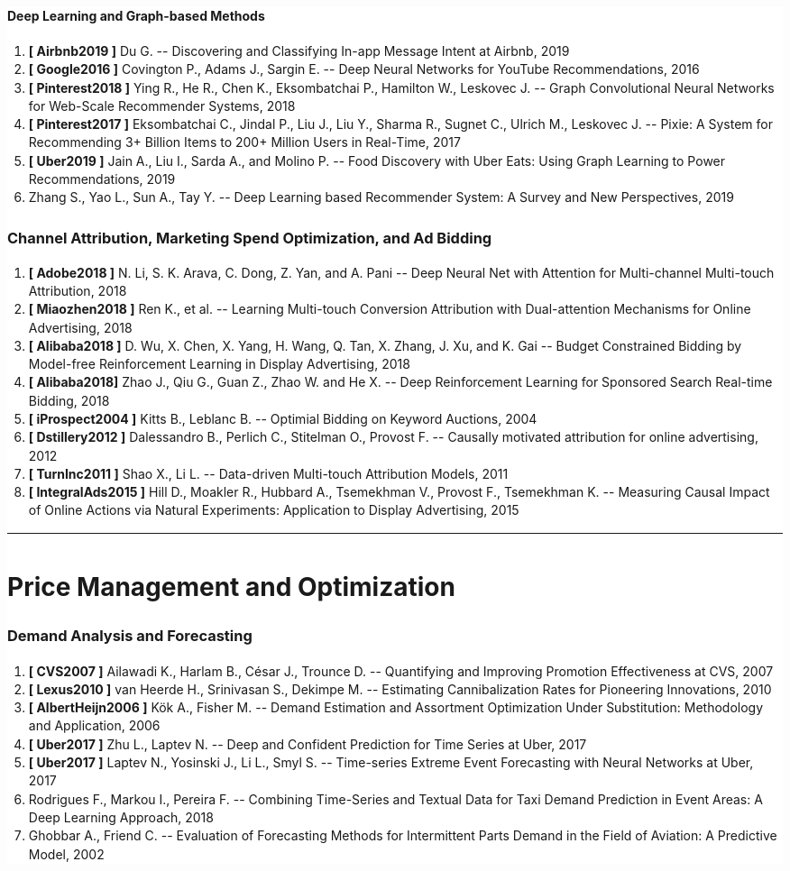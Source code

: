 #### Deep Learning and Graph-based Methods
1. **[ Airbnb2019 ]** Du G. -- Discovering and Classifying In-app Message Intent at Airbnb, 2019
2. **[ Google2016 ]** Covington P., Adams J., Sargin E. -- Deep Neural Networks for YouTube Recommendations, 2016
3. **[ Pinterest2018 ]** Ying R., He R., Chen K., Eksombatchai P., Hamilton W., Leskovec J. -- Graph Convolutional Neural Networks for Web-Scale Recommender Systems, 2018
4. **[ Pinterest2017 ]** Eksombatchai C., Jindal P., Liu J., Liu Y., Sharma R., Sugnet C., Ulrich M., Leskovec J. -- Pixie: A System for Recommending 3+ Billion Items to 200+ Million Users in Real-Time, 2017
5. **[ Uber2019 ]** Jain A., Liu I., Sarda A., and Molino P. -- Food Discovery with Uber Eats: Using Graph Learning to Power Recommendations, 2019
6. Zhang S., Yao L., Sun A., Tay Y. -- Deep Learning based Recommender System: A Survey and New Perspectives, 2019

### Channel Attribution, Marketing Spend Optimization, and Ad Bidding
1. **[ Adobe2018 ]** N. Li, S. K. Arava, C. Dong, Z. Yan, and A. Pani -- Deep Neural Net with Attention for Multi-channel Multi-touch Attribution, 2018
2. **[ Miaozhen2018 ]** Ren K., et al. -- Learning Multi-touch Conversion Attribution with Dual-attention Mechanisms for Online Advertising, 2018
3. **[ Alibaba2018 ]** D. Wu, X. Chen, X. Yang, H. Wang, Q. Tan, X. Zhang, J. Xu, and K. Gai -- Budget Constrained Bidding by Model-free Reinforcement Learning in Display Advertising, 2018
4. **[ Alibaba2018]** Zhao J., Qiu G., Guan Z., Zhao W. and He X. -- Deep Reinforcement Learning for Sponsored Search Real-time Bidding, 2018
5. **[ iProspect2004 ]** Kitts B., Leblanc B. -- Optimial Bidding on Keyword Auctions, 2004
6. **[ Dstillery2012 ]** Dalessandro B., Perlich C., Stitelman O., Provost F. -- Causally motivated attribution for online advertising, 2012
7. **[ TurnInc2011 ]** Shao X., Li L. -- Data-driven Multi-touch Attribution Models, 2011
8. **[ IntegralAds2015 ]** Hill D., Moakler R., Hubbard A., Tsemekhman V., Provost F., Tsemekhman K. -- Measuring Causal Impact of Online Actions via Natural Experiments: Application to Display Advertising, 2015

---
# Price Management and Optimization

### Demand Analysis and Forecasting
1. **[ CVS2007 ]** Ailawadi K., Harlam B., César J., Trounce D. -- Quantifying and Improving Promotion Effectiveness at CVS, 2007
2. **[ Lexus2010 ]** van Heerde H., Srinivasan S., Dekimpe M. -- Estimating Cannibalization Rates for Pioneering Innovations, 2010
3. **[ AlbertHeijn2006 ]** Kök A., Fisher M. -- Demand Estimation and Assortment Optimization Under Substitution: Methodology and Application, 2006
4. **[ Uber2017 ]** Zhu L., Laptev N. -- Deep and Confident Prediction for Time Series at Uber, 2017
6. **[ Uber2017 ]** Laptev N., Yosinski J., Li L., Smyl S. -- Time-series Extreme Event Forecasting with Neural Networks at Uber, 2017
7. Rodrigues F., Markou I., Pereira F. -- Combining Time-Series and Textual Data for Taxi Demand Prediction in Event Areas: A Deep Learning Approach, 2018
8. Ghobbar A., Friend C. -- Evaluation of Forecasting Methods for Intermittent Parts Demand in the Field of Aviation: A Predictive Model, 2002
